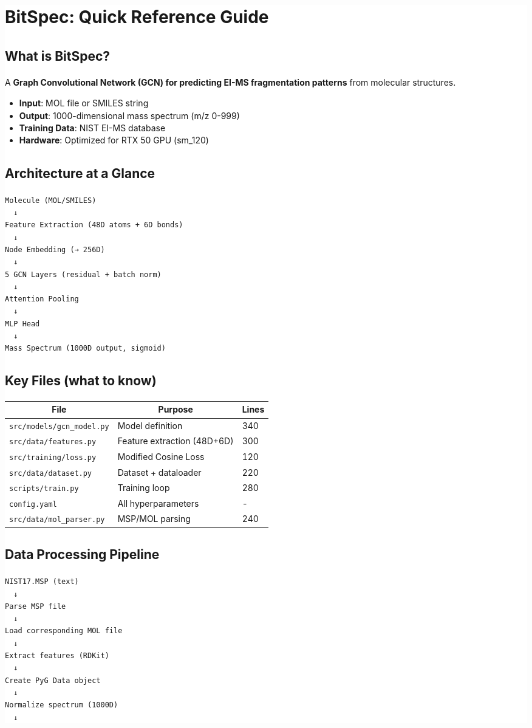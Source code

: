 # BitSpec: Quick Reference Guide

## What is BitSpec?

A **Graph Convolutional Network (GCN) for predicting EI-MS fragmentation patterns** from molecular structures.

- **Input**: MOL file or SMILES string
- **Output**: 1000-dimensional mass spectrum (m/z 0-999)
- **Training Data**: NIST EI-MS database
- **Hardware**: Optimized for RTX 50 GPU (sm_120)

## Architecture at a Glance

```
Molecule (MOL/SMILES)
  ↓
Feature Extraction (48D atoms + 6D bonds)
  ↓
Node Embedding (→ 256D)
  ↓
5 GCN Layers (residual + batch norm)
  ↓
Attention Pooling
  ↓
MLP Head
  ↓
Mass Spectrum (1000D output, sigmoid)
```

## Key Files (what to know)

| File | Purpose | Lines |
|------|---------|-------|
| `src/models/gcn_model.py` | Model definition | 340 |
| `src/data/features.py` | Feature extraction (48D+6D) | 300 |
| `src/training/loss.py` | Modified Cosine Loss | 120 |
| `src/data/dataset.py` | Dataset + dataloader | 220 |
| `scripts/train.py` | Training loop | 280 |
| `config.yaml` | All hyperparameters | - |
| `src/data/mol_parser.py` | MSP/MOL parsing | 240 |

## Data Processing Pipeline

```
NIST17.MSP (text)
  ↓
Parse MSP file
  ↓
Load corresponding MOL file
  ↓
Extract features (RDKit)
  ↓
Create PyG Data object
  ↓
Normalize spectrum (1000D)
  ↓
```